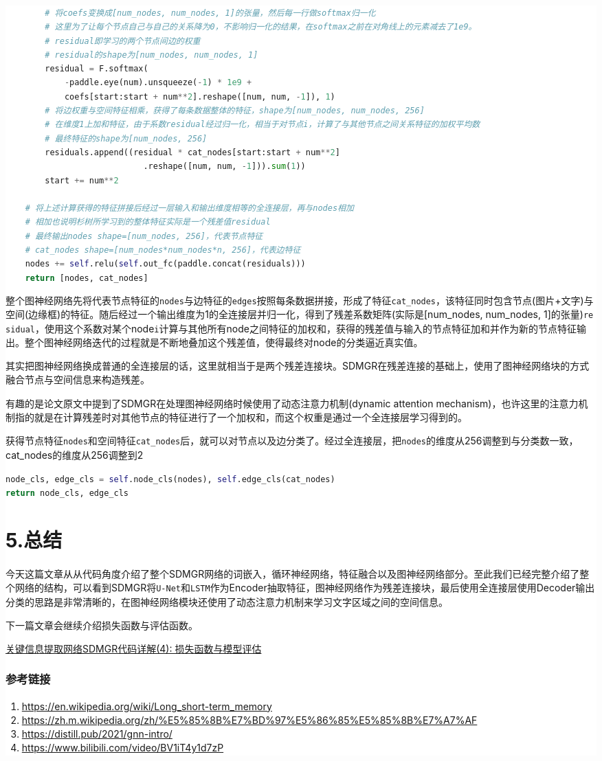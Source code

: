 ```python
        # 将coefs变换成[num_nodes, num_nodes, 1]的张量，然后每一行做softmax归一化
        # 这里为了让每个节点自己与自己的关系降为0，不影响归一化的结果，在softmax之前在对角线上的元素减去了1e9。
        # residual即学习的两个节点间边的权重
        # residual的shape为[num_nodes, num_nodes, 1]
        residual = F.softmax(
            -paddle.eye(num).unsqueeze(-1) * 1e9 +
            coefs[start:start + num**2].reshape([num, num, -1]), 1)
        # 将边权重与空间特征相乘，获得了每条数据整体的特征，shape为[num_nodes, num_nodes, 256]
        # 在维度1上加和特征，由于系数residual经过归一化，相当于对节点i，计算了与其他节点之间关系特征的加权平均数
        # 最终特征的shape为[num_nodes, 256]
        residuals.append((residual * cat_nodes[start:start + num**2]
                            .reshape([num, num, -1])).sum(1))
        start += num**2

    # 将上述计算获得的特征拼接后经过一层输入和输出维度相等的全连接层，再与nodes相加
    # 相加也说明杉树所学习到的整体特征实际是一个残差值residual
    # 最终输出nodes shape=[num_nodes, 256]，代表节点特征
    # cat_nodes shape=[num_nodes*num_nodes*n, 256]，代表边特征
    nodes += self.relu(self.out_fc(paddle.concat(residuals)))
    return [nodes, cat_nodes]
```
整个图神经网络先将代表节点特征的`nodes`与边特征的`edges`按照每条数据拼接，形成了特征`cat_nodes`，该特征同时包含节点(图片+文字)与空间(边缘框)的特征。随后经过一个输出维度为1的全连接层并归一化，得到了残差系数矩阵(实际是[num\_nodes, num\_nodes, 1]的张量)`residual`，使用这个系数对某个node`i`计算与其他所有node之间特征的加权和，获得的残差值与输入的节点特征加和并作为新的节点特征输出。整个图神经网络迭代的过程就是不断地叠加这个残差值，使得最终对node的分类逼近真实值。

其实把图神经网络换成普通的全连接层的话，这里就相当于是两个残差连接块。SDMGR在残差连接的基础上，使用了图神经网络块的方式融合节点与空间信息来构造残差。

有趣的是论文原文中提到了SDMGR在处理图神经网络时候使用了动态注意力机制(dynamic attention mechanism)，也许这里的注意力机制指的就是在计算残差时对其他节点的特征进行了一个加权和，而这个权重是通过一个全连接层学习得到的。

获得节点特征`nodes`和空间特征`cat_nodes`后，就可以对节点以及边分类了。经过全连接层，把`nodes`的维度从256调整到与分类数一致，cat_nodes的维度从256调整到2
```python
node_cls, edge_cls = self.node_cls(nodes), self.edge_cls(cat_nodes)
return node_cls, edge_cls
```

# 5.总结

今天这篇文章从从代码角度介绍了整个SDMGR网络的词嵌入，循环神经网络，特征融合以及图神经网络部分。至此我们已经完整介绍了整个网络的结构，可以看到SDMGR将`U-Net`和`LSTM`作为Encoder抽取特征，图神经网络作为残差连接块，最后使用全连接层使用Decoder输出分类的思路是非常清晰的，在图神经网络模块还使用了动态注意力机制来学习文字区域之间的空间信息。

下一篇文章会继续介绍损失函数与评估函数。

[关键信息提取网络SDMGR代码详解(4): 损失函数与模型评估](/paddle-ocr-kie-sdmgr-loss-and-evaluation)

### 参考链接
1. https://en.wikipedia.org/wiki/Long_short-term_memory
2. https://zh.m.wikipedia.org/zh/%E5%85%8B%E7%BD%97%E5%86%85%E5%85%8B%E7%A7%AF
3. https://distill.pub/2021/gnn-intro/
4. https://www.bilibili.com/video/BV1iT4y1d7zP